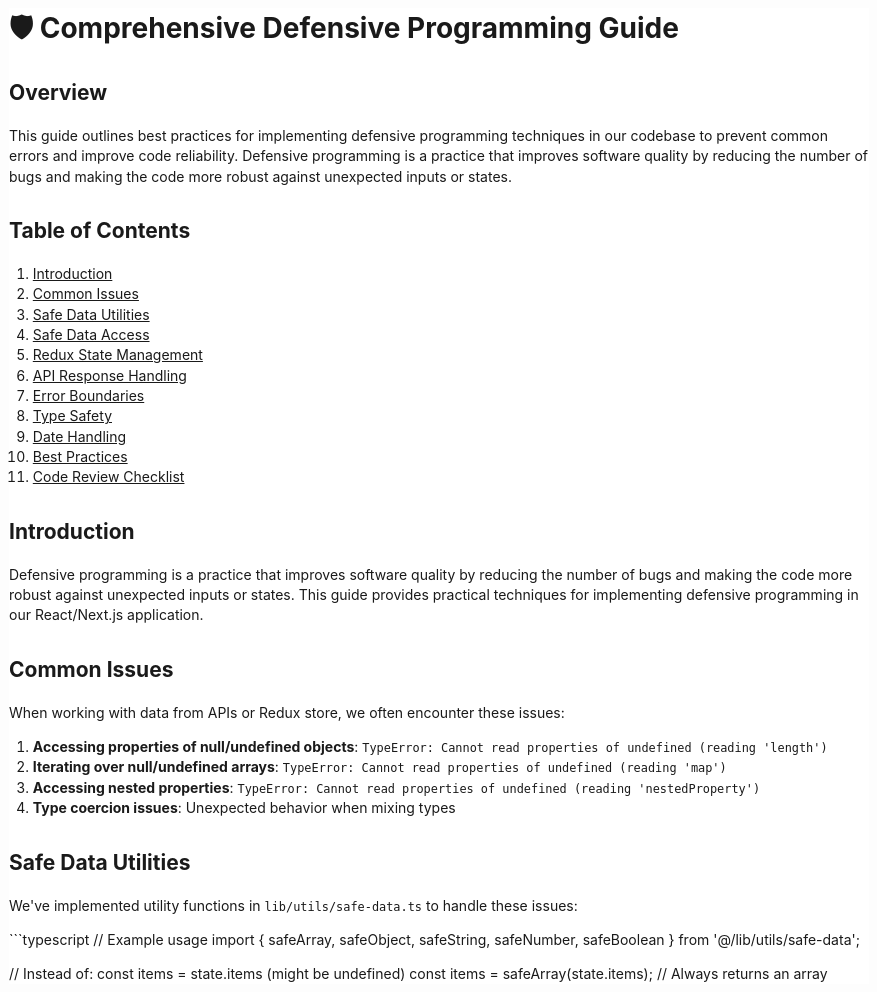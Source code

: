 # 🛡️ Comprehensive Defensive Programming Guide

## Overview

This guide outlines best practices for implementing defensive programming techniques in our codebase to prevent common errors and improve code reliability. Defensive programming is a practice that improves software quality by reducing the number of bugs and making the code more robust against unexpected inputs or states.

## Table of Contents

1. [Introduction](#introduction)
2. [Common Issues](#common-issues)
3. [Safe Data Utilities](#safe-data-utilities)
4. [Safe Data Access](#safe-data-access)
5. [Redux State Management](#redux-state-management)
6. [API Response Handling](#api-response-handling)
7. [Error Boundaries](#error-boundaries)
8. [Type Safety](#type-safety)
9. [Date Handling](#date-handling)
10. [Best Practices](#best-practices)
11. [Code Review Checklist](#code-review-checklist)

## Introduction

Defensive programming is a practice that improves software quality by reducing the number of bugs and making the code more robust against unexpected inputs or states. This guide provides practical techniques for implementing defensive programming in our React/Next.js application.

## Common Issues

When working with data from APIs or Redux store, we often encounter these issues:

1. **Accessing properties of null/undefined objects**: `TypeError: Cannot read properties of undefined (reading 'length')`
2. **Iterating over null/undefined arrays**: `TypeError: Cannot read properties of undefined (reading 'map')`
3. **Accessing nested properties**: `TypeError: Cannot read properties of undefined (reading 'nestedProperty')`
4. **Type coercion issues**: Unexpected behavior when mixing types

## Safe Data Utilities

We've implemented utility functions in `lib/utils/safe-data.ts` to handle these issues:

\`\`\`typescript
// Example usage
import { safeArray, safeObject, safeString, safeNumber, safeBoolean } from '@/lib/utils/safe-data';

// Instead of: const items = state.items (might be undefined)
const items = safeArray(state.items); // Always returns an array
